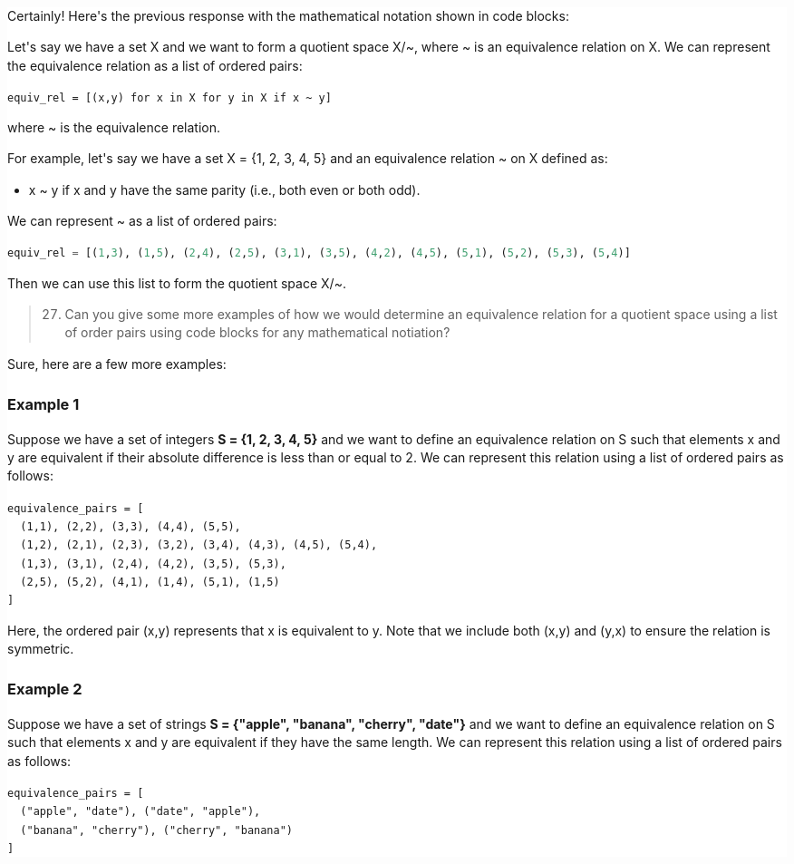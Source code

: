 Certainly! Here's the previous response with the mathematical notation shown in code blocks:

Let's say we have a set X and we want to form a quotient space X/~, where ~ is an equivalence relation on X. We can represent the equivalence relation as a list of ordered pairs:

```
equiv_rel = [(x,y) for x in X for y in X if x ~ y]
```

where ~ is the equivalence relation.

For example, let's say we have a set X = {1, 2, 3, 4, 5} and an equivalence relation ~ on X defined as:

- x ~ y if x and y have the same parity (i.e., both even or both odd).

We can represent ~ as a list of ordered pairs:

```python
equiv_rel = [(1,3), (1,5), (2,4), (2,5), (3,1), (3,5), (4,2), (4,5), (5,1), (5,2), (5,3), (5,4)]
```

Then we can use this list to form the quotient space X/~.

> 27. Can you give some more examples of how we would determine an equivalence relation for a quotient space using a list of order pairs using code blocks for any mathematical notiation? 

Sure, here are a few more examples:

### Example 1

Suppose we have a set of integers **S = {1, 2, 3, 4, 5}** and we want to define an equivalence relation on S such that elements x and y are equivalent if their absolute difference is less than or equal to 2. We can represent this relation using a list of ordered pairs as follows:

```
equivalence_pairs = [
  (1,1), (2,2), (3,3), (4,4), (5,5),  
  (1,2), (2,1), (2,3), (3,2), (3,4), (4,3), (4,5), (5,4),                     
  (1,3), (3,1), (2,4), (4,2), (3,5), (5,3),                     
  (2,5), (5,2), (4,1), (1,4), (5,1), (1,5)
]
```

Here, the ordered pair (x,y) represents that x is equivalent to y. Note that we include both (x,y) and (y,x) to ensure the relation is symmetric.

### Example 2

Suppose we have a set of strings **S = {"apple", "banana", "cherry", "date"}** and we want to define an equivalence relation on S such that elements x and y are equivalent if they have the same length. We can represent this relation using a list of ordered pairs as follows:

```
equivalence_pairs = [
  ("apple", "date"), ("date", "apple"),                     
  ("banana", "cherry"), ("cherry", "banana")
]
```
